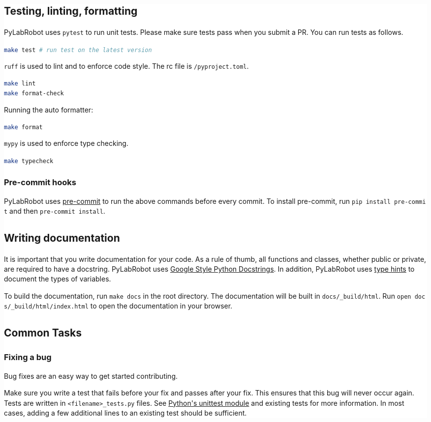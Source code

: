 ## Testing, linting, formatting

PyLabRobot uses `pytest` to run unit tests. Please make sure tests pass when you submit a PR. You can run tests as follows.

```bash
make test # run test on the latest version
```

`ruff` is used to lint and to enforce code style. The rc file is `/pyproject.toml`.

```bash
make lint
make format-check
```

Running the auto formatter:

```bash
make format
```

`mypy` is used to enforce type checking.

```bash
make typecheck
```

### Pre-commit hooks

PyLabRobot uses [pre-commit](https://pre-commit.com/) to run the above commands before every commit. To install pre-commit, run `pip install pre-commit` and then `pre-commit install`.

## Writing documentation

It is important that you write documentation for your code. As a rule of thumb, all functions and classes, whether public or private, are required to have a docstring. PyLabRobot uses [Google Style Python Docstrings](https://sphinxcontrib-napoleon.readthedocs.io/en/latest/example_google.html). In addition, PyLabRobot uses [type hints](https://docs.python.org/3/library/typing.html) to document the types of variables.

To build the documentation, run `make docs` in the root directory. The documentation will be built in `docs/_build/html`. Run `open docs/_build/html/index.html` to open the documentation in your browser.

## Common Tasks

### Fixing a bug

Bug fixes are an easy way to get started contributing.

Make sure you write a test that fails before your fix and passes after your fix. This ensures that this bug will never occur again. Tests are written in `<filename>_tests.py` files. See [Python's unittest module](https://docs.python.org/3/library/unittest.html) and existing tests for more information. In most cases, adding a few additional lines to an existing test should be sufficient.
